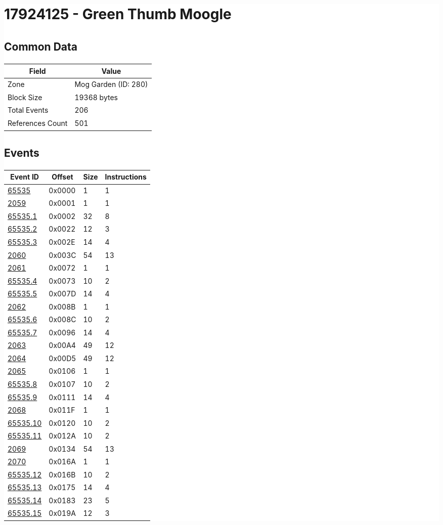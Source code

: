 # 17924125 - Green Thumb Moogle

## Common Data

| Field            | Value                |
|------------------|----------------------|
| Zone             | Mog Garden (ID: 280) |
| Block Size       | 19368 bytes          |
| Total Events     | 206                  |
| References Count | 501                  |

## Events

| Event ID                    | Offset   |   Size |   Instructions |
|-----------------------------|----------|--------|----------------|
| [65535](./65535.md)         | 0x0000   |      1 |              1 |
| [2059](./2059.md)           | 0x0001   |      1 |              1 |
| [65535.1](./65535.1.md)     | 0x0002   |     32 |              8 |
| [65535.2](./65535.2.md)     | 0x0022   |     12 |              3 |
| [65535.3](./65535.3.md)     | 0x002E   |     14 |              4 |
| [2060](./2060.md)           | 0x003C   |     54 |             13 |
| [2061](./2061.md)           | 0x0072   |      1 |              1 |
| [65535.4](./65535.4.md)     | 0x0073   |     10 |              2 |
| [65535.5](./65535.5.md)     | 0x007D   |     14 |              4 |
| [2062](./2062.md)           | 0x008B   |      1 |              1 |
| [65535.6](./65535.6.md)     | 0x008C   |     10 |              2 |
| [65535.7](./65535.7.md)     | 0x0096   |     14 |              4 |
| [2063](./2063.md)           | 0x00A4   |     49 |             12 |
| [2064](./2064.md)           | 0x00D5   |     49 |             12 |
| [2065](./2065.md)           | 0x0106   |      1 |              1 |
| [65535.8](./65535.8.md)     | 0x0107   |     10 |              2 |
| [65535.9](./65535.9.md)     | 0x0111   |     14 |              4 |
| [2068](./2068.md)           | 0x011F   |      1 |              1 |
| [65535.10](./65535.10.md)   | 0x0120   |     10 |              2 |
| [65535.11](./65535.11.md)   | 0x012A   |     10 |              2 |
| [2069](./2069.md)           | 0x0134   |     54 |             13 |
| [2070](./2070.md)           | 0x016A   |      1 |              1 |
| [65535.12](./65535.12.md)   | 0x016B   |     10 |              2 |
| [65535.13](./65535.13.md)   | 0x0175   |     14 |              4 |
| [65535.14](./65535.14.md)   | 0x0183   |     23 |              5 |
| [65535.15](./65535.15.md)   | 0x019A   |     12 |              3 |